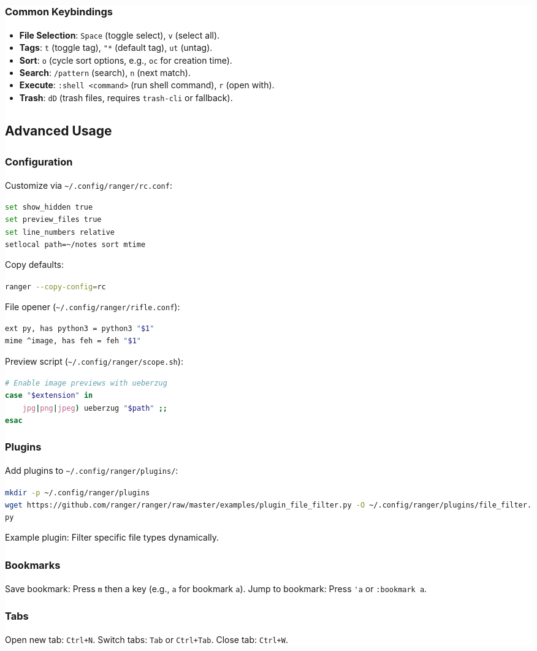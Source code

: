 ### Common Keybindings
- **File Selection**: `Space` (toggle select), `v` (select all).
- **Tags**: `t` (toggle tag), `"*` (default tag), `ut` (untag).
- **Sort**: `o` (cycle sort options, e.g., `oc` for creation time).
- **Search**: `/pattern` (search), `n` (next match).
- **Execute**: `:shell <command>` (run shell command), `r` (open with).
- **Trash**: `dD` (trash files, requires `trash-cli` or fallback).[](https://ranger.github.io/ranger.1.html)

## Advanced Usage
### Configuration
Customize via `~/.config/ranger/rc.conf`:
```bash
set show_hidden true
set preview_files true
set line_numbers relative
setlocal path=~/notes sort mtime
```
Copy defaults:
```bash
ranger --copy-config=rc
```

File opener (`~/.config/ranger/rifle.conf`):
```bash
ext py, has python3 = python3 "$1"
mime ^image, has feh = feh "$1"
```

Preview script (`~/.config/ranger/scope.sh`):
```bash
# Enable image previews with ueberzug
case "$extension" in
    jpg|png|jpeg) ueberzug "$path" ;;
esac
```

### Plugins
Add plugins to `~/.config/ranger/plugins/`:
```bash
mkdir -p ~/.config/ranger/plugins
wget https://github.com/ranger/ranger/raw/master/examples/plugin_file_filter.py -O ~/.config/ranger/plugins/file_filter.py
```
Example plugin: Filter specific file types dynamically.

### Bookmarks
Save bookmark: Press `m` then a key (e.g., `a` for bookmark `a`).
Jump to bookmark: Press `'a` or `:bookmark a`.

### Tabs
Open new tab: `Ctrl+N`.
Switch tabs: `Tab` or `Ctrl+Tab`.
Close tab: `Ctrl+W`.
